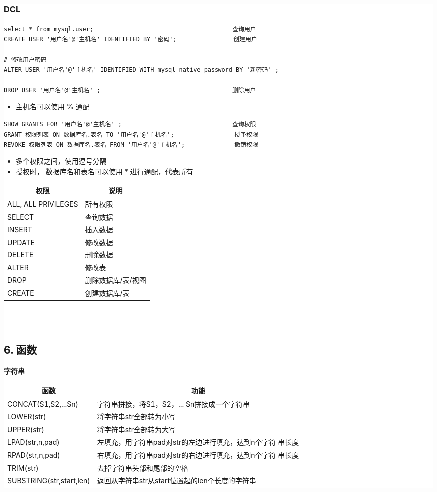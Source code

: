 

### DCL

```
select * from mysql.user;										查询用户
CREATE USER '用户名'@'主机名' IDENTIFIED BY '密码';				   创建用户

# 修改用户密码
ALTER USER '用户名'@'主机名' IDENTIFIED WITH mysql_native_password BY '新密码' ;

DROP USER '用户名'@'主机名' ;										删除用户
```

- 主机名可以使用 % 通配

```
SHOW GRANTS FOR '用户名'@'主机名' ;								查询权限
GRANT 权限列表 ON 数据库名.表名 TO '用户名'@'主机名';				  授予权限
REVOKE 权限列表 ON 数据库名.表名 FROM '用户名'@'主机名';			  撤销权限
```

- 多个权限之间，使用逗号分隔
- 授权时， 数据库名和表名可以使用 * 进行通配，代表所有



| 权限                | 说明               |
| ------------------- | ------------------ |
| ALL, ALL PRIVILEGES | 所有权限           |
| SELECT              | 查询数据           |
| INSERT              | 插入数据           |
| UPDATE              | 修改数据           |
| DELETE              | 删除数据           |
| ALTER               | 修改表             |
| DROP                | 删除数据库/表/视图 |
| CREATE              | 创建数据库/表      |


<br>
<br>


## 6. 函数

**字符串**

| 函数                     | 功能                                                       |
| ------------------------ | ---------------------------------------------------------- |
| CONCAT(S1,S2,...Sn)      | 字符串拼接，将S1，S2，... Sn拼接成一个字符串               |
| LOWER(str)               | 将字符串str全部转为小写                                    |
| UPPER(str)               | 将字符串str全部转为大写                                    |
| LPAD(str,n,pad)          | 左填充，用字符串pad对str的左边进行填充，达到n个字符 串长度 |
| RPAD(str,n,pad)          | 右填充，用字符串pad对str的右边进行填充，达到n个字符 串长度 |
| TRIM(str)                | 去掉字符串头部和尾部的空格                                 |
| SUBSTRING(str,start,len) | 返回从字符串str从start位置起的len个长度的字符串            |

